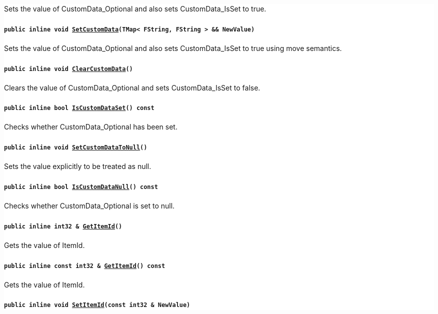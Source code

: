 Sets the value of CustomData_Optional and also sets CustomData_IsSet to true.

#### `public inline void `[`SetCustomData`](#structFRHAPI__CreateInventoryRequest_1a602c3972ab37bb0b18f217b51450e7d5)`(TMap< FString, FString > && NewValue)` <a id="structFRHAPI__CreateInventoryRequest_1a602c3972ab37bb0b18f217b51450e7d5"></a>

Sets the value of CustomData_Optional and also sets CustomData_IsSet to true using move semantics.

#### `public inline void `[`ClearCustomData`](#structFRHAPI__CreateInventoryRequest_1a1c28b8945d132420bcf24dbf79d90ae2)`()` <a id="structFRHAPI__CreateInventoryRequest_1a1c28b8945d132420bcf24dbf79d90ae2"></a>

Clears the value of CustomData_Optional and sets CustomData_IsSet to false.

#### `public inline bool `[`IsCustomDataSet`](#structFRHAPI__CreateInventoryRequest_1a4fa2b48e4b2178ed4078b1c062c1f0f9)`() const` <a id="structFRHAPI__CreateInventoryRequest_1a4fa2b48e4b2178ed4078b1c062c1f0f9"></a>

Checks whether CustomData_Optional has been set.

#### `public inline void `[`SetCustomDataToNull`](#structFRHAPI__CreateInventoryRequest_1af4849c7f0b5f8bf1b016acab4c856e72)`()` <a id="structFRHAPI__CreateInventoryRequest_1af4849c7f0b5f8bf1b016acab4c856e72"></a>

Sets the value explicitly to be treated as null.

#### `public inline bool `[`IsCustomDataNull`](#structFRHAPI__CreateInventoryRequest_1aa5861bf08fbe0450aeb8341cf70bd8ce)`() const` <a id="structFRHAPI__CreateInventoryRequest_1aa5861bf08fbe0450aeb8341cf70bd8ce"></a>

Checks whether CustomData_Optional is set to null.

#### `public inline int32 & `[`GetItemId`](#structFRHAPI__CreateInventoryRequest_1a651c6dec6c20405f908cf9669eb9b122)`()` <a id="structFRHAPI__CreateInventoryRequest_1a651c6dec6c20405f908cf9669eb9b122"></a>

Gets the value of ItemId.

#### `public inline const int32 & `[`GetItemId`](#structFRHAPI__CreateInventoryRequest_1a02b61e8f44921fa141a826ac5fd7db46)`() const` <a id="structFRHAPI__CreateInventoryRequest_1a02b61e8f44921fa141a826ac5fd7db46"></a>

Gets the value of ItemId.

#### `public inline void `[`SetItemId`](#structFRHAPI__CreateInventoryRequest_1a8f87fc533d5655f55e2f5c1f36a963c8)`(const int32 & NewValue)` <a id="structFRHAPI__CreateInventoryRequest_1a8f87fc533d5655f55e2f5c1f36a963c8"></a>
